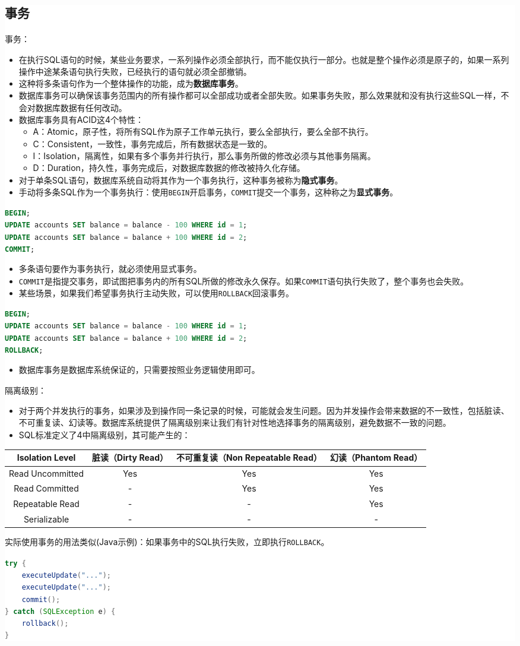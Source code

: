 
## 事务

事务：
- 在执行SQL语句的时候，某些业务要求，一系列操作必须全部执行，而不能仅执行一部分。也就是整个操作必须是原子的，如果一系列操作中途某条语句执行失败，已经执行的语句就必须全部撤销。
- 这种将多条语句作为一个整体操作的功能，成为**数据库事务**。
- 数据库事务可以确保该事务范围内的所有操作都可以全部成功或者全部失败。如果事务失败，那么效果就和没有执行这些SQL一样，不会对数据库数据有任何改动。
- 数据库事务具有ACID这4个特性：
    - A：Atomic，原子性，将所有SQL作为原子工作单元执行，要么全部执行，要么全部不执行。
    - C：Consistent，一致性，事务完成后，所有数据状态是一致的。
    - I：Isolation，隔离性，如果有多个事务并行执行，那么事务所做的修改必须与其他事务隔离。
    - D：Duration，持久性，事务完成后，对数据库数据的修改被持久化存储。
- 对于单条SQL语句，数据库系统自动将其作为一个事务执行，这种事务被称为**隐式事务**。
- 手动将多条SQL作为一个事务执行：使用`BEGIN`开启事务，`COMMIT`提交一个事务，这种称之为**显式事务**。
```sql
BEGIN;
UPDATE accounts SET balance = balance - 100 WHERE id = 1;
UPDATE accounts SET balance = balance + 100 WHERE id = 2;
COMMIT;
```
- 多条语句要作为事务执行，就必须使用显式事务。
- `COMMIT`是指提交事务，即试图把事务内的所有SQL所做的修改永久保存。如果`COMMIT`语句执行失败了，整个事务也会失败。
- 某些场景，如果我们希望事务执行主动失败，可以使用`ROLLBACK`回滚事务。
```sql
BEGIN;
UPDATE accounts SET balance = balance - 100 WHERE id = 1;
UPDATE accounts SET balance = balance + 100 WHERE id = 2;
ROLLBACK;
```
- 数据库事务是数据库系统保证的，只需要按照业务逻辑使用即可。

隔离级别：
- 对于两个并发执行的事务，如果涉及到操作同一条记录的时候，可能就会发生问题。因为并发操作会带来数据的不一致性，包括脏读、不可重复读、幻读等。数据库系统提供了隔离级别来让我们有针对性地选择事务的隔离级别，避免数据不一致的问题。
- SQL标准定义了4中隔离级别，其可能产生的：

Isolation Level|脏读（Dirty Read）|不可重复读（Non Repeatable Read）|幻读（Phantom Read）
:-:|:-:|:-:|:-:
Read Uncommitted|Yes|Yes|Yes
Read Committed|-|Yes|Yes
Repeatable Read|-|-|Yes
Serializable|-|-|-

实际使用事务的用法类似(Java示例)：如果事务中的SQL执行失败，立即执行`ROLLBACK`。
```java
try {
    executeUpdate("...");
    executeUpdate("...");
    commit();
} catch (SQLException e) {
    rollback();
}
```
